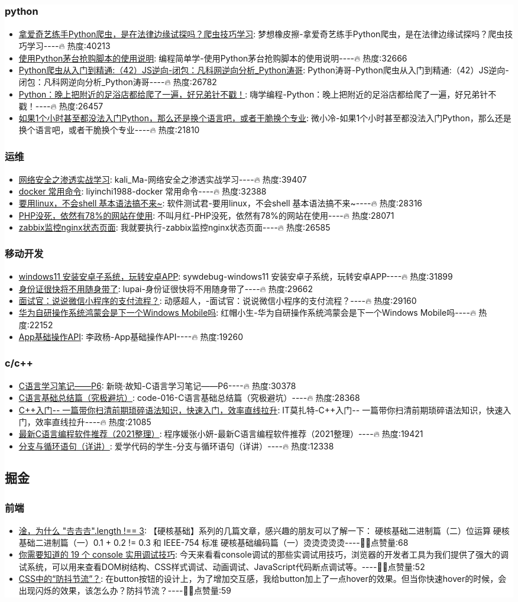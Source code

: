 ### python 
- [拿爱奇艺练手Python爬虫，是在法律边缘试探吗？爬虫技巧学习](https://blog.csdn.net/hihell/article/details/121007901): 梦想橡皮擦-拿爱奇艺练手Python爬虫，是在法律边缘试探吗？爬虫技巧学习----🔥 热度:40213 
- [使用Python茅台抢购脚本的使用说明](https://blog.csdn.net/weixin_54556126/article/details/121015573): 编程简单学-使用Python茅台抢购脚本的使用说明----🔥 热度:32666 
- [Python爬虫从入门到精通:（42）JS逆向-闭包：凡科网逆向分析_Python涛哥](https://blog.csdn.net/tao5090694/article/details/121023655): Python涛哥-Python爬虫从入门到精通:（42）JS逆向-闭包：凡科网逆向分析_Python涛哥----🔥 热度:26782 
- [Python：晚上把附近的足浴店都给爬了一遍，好兄弟针不戳！](https://blog.csdn.net/fei347795790/article/details/120962252): 嗨学编程-Python：晚上把附近的足浴店都给爬了一遍，好兄弟针不戳！----🔥 热度:26457 
- [如果1个小时甚至都没法入门Python，那么还是换个语言吧，或者干脆换个专业](https://blog.csdn.net/m0_37816922/article/details/120931312): 微小冷-如果1个小时甚至都没法入门Python，那么还是换个语言吧，或者干脆换个专业----🔥 热度:21810 

### 运维 
- [网络安全之渗透实战学习](https://blog.csdn.net/kali_Ma/article/details/121001277): kali_Ma-网络安全之渗透实战学习----🔥 热度:39407 
- [docker 常用命令](https://blog.csdn.net/u013302168/article/details/121015851): liyinchi1988-docker 常用命令----🔥 热度:32388 
- [要用linux，不会shell 基本语法搞不来~](https://blog.csdn.net/AI_Green/article/details/120980911): 软件测试君-要用linux，不会shell 基本语法搞不来~----🔥 热度:28316 
- [PHP没死，依然有78%的网站在使用](https://blog.csdn.net/mengyidan/article/details/120988261): 不叫月红-PHP没死，依然有78%的网站在使用----🔥 热度:28071 
- [zabbix监控nginx状态页面](https://blog.csdn.net/weixin_60012466/article/details/121017280): 我就要执行-zabbix监控nginx状态页面----🔥 热度:26585 

### 移动开发 
- [windows11 安装安卓子系统，玩转安卓APP](https://blog.csdn.net/sywdebug/article/details/120980873): sywdebug-windows11 安装安卓子系统，玩转安卓APP----🔥 热度:31899 
- [身份证很快将不用随身带了](https://blog.csdn.net/lupai/article/details/120986309): lupai-身份证很快将不用随身带了----🔥 热度:29662 
- [面试官：说说微信小程序的支付流程？](https://blog.csdn.net/weixin_44475093/article/details/120984900): 动感超人，-面试官：说说微信小程序的支付流程？----🔥 热度:29160 
- [华为自研操作系统鸿蒙会是下一个Windows Mobile吗](https://blog.csdn.net/abraham76/article/details/120970435): 红帽小生-华为自研操作系统鸿蒙会是下一个Windows Mobile吗----🔥 热度:22152 
- [App基础操作API](https://blog.csdn.net/m0_61178239/article/details/121013826): 李政杨-App基础操作API----🔥 热度:19260 

### c/c++ 
- [C语言学习笔记——P6](https://blog.csdn.net/m0_57859086/article/details/120990532): 新晓·故知-C语言学习笔记——P6----🔥 热度:30378 
- [C语言基础总结篇（究极避坑）](https://blog.csdn.net/xiaoxiaoguailou/article/details/120938704): code-016-C语言基础总结篇（究极避坑）----🔥 热度:28368 
- [C++入门-- 一篇带你扫清前期琐碎语法知识，快速入门，效率直线拉升](https://blog.csdn.net/m0_53421868/article/details/120921907): IT莫扎特-C++入门-- 一篇带你扫清前期琐碎语法知识，快速入门，效率直线拉升----🔥 热度:21085 
- [最新C语言编程软件推荐（2021整理）](https://blog.csdn.net/weixin_55305220/article/details/120945931): 程序媛张小妍-最新C语言编程软件推荐（2021整理）----🔥 热度:19421 
- [分支与循环语句（详讲）](https://blog.csdn.net/Rinki123456/article/details/121030681): 爱学代码的学生-分支与循环语句（详讲）----🔥 热度:12338 


## 掘金 
### 前端 
- [淦，为什么 "𠮷𠮷𠮷".length !== 3](https://juejin.cn/post/7025400771982131236): 【硬核基础】系列的几篇文章，感兴趣的朋友可以了解一下： 硬核基础二进制篇（二）位运算 硬核基础二进制篇（一）0.1 + 0.2 != 0.3 和 IEEE-754 标准 硬核基础编码篇（一）烫烫烫烫烫----👍🏻点赞量:68 
- [你需要知道的 19 个 console 实用调试技巧](https://juejin.cn/post/7025399805878730788): 今天来看看console调试的那些实调试用技巧，浏览器的开发者工具为我们提供了强大的调试系统，可以用来查看DOM树结构、CSS样式调试、动画调试、JavaScript代码断点调试等。----👍🏻点赞量:52 
- [CSS中的“防抖节流”？](https://juejin.cn/post/7025136373594062855): 在button按钮的设计上，为了增加交互感，我给button加上了一点hover的效果。但当你快速hover的时候，会出现闪烁的效果，该怎么办？防抖节流？----👍🏻点赞量:59 
